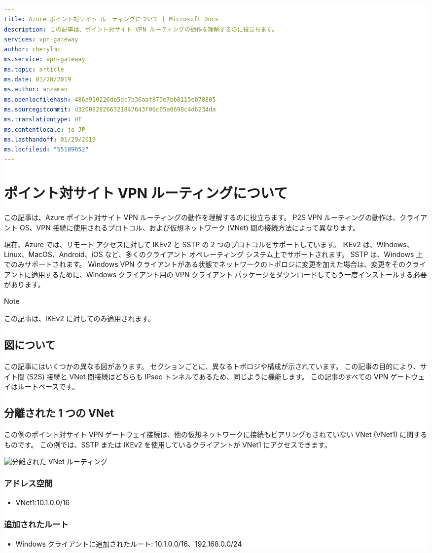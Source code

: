```yaml
---
title: Azure ポイント対サイト ルーティングについて | Microsoft Docs
description: この記事は、ポイント対サイト VPN ルーティングの動作を理解するのに役立ちます。
services: vpn-gateway
author: cherylmc
ms.service: vpn-gateway
ms.topic: article
ms.date: 01/28/2019
ms.author: anzaman
ms.openlocfilehash: 486a910226db5dc7b36aaf873e7bb8115eb78805
ms.sourcegitcommit: d3200828266321847643f06c65a0698c4d6234da
ms.translationtype: HT
ms.contentlocale: ja-JP
ms.lasthandoff: 01/29/2019
ms.locfileid: "55189652"
---
```

# <a name="about-point-to-site-vpn-routing"></a>ポイント対サイト VPN ルーティングについて

この記事は、Azure ポイント対サイト VPN ルーティングの動作を理解するのに役立ちます。 P2S VPN ルーティングの動作は、クライアント OS、VPN 接続に使用されるプロトコル、および仮想ネットワーク (VNet) 間の接続方法によって異なります。

現在、Azure では、リモート アクセスに対して IKEv2 と SSTP の 2 つのプロトコルをサポートしています。 IKEv2 は、Windows、Linux、MacOS、Android、iOS など、多くのクライアント オペレーティング システム上でサポートされます。 SSTP は、Windows 上でのみサポートされます。 Windows VPN クライアントがある状態でネットワークのトポロジに変更を加えた場合は、変更をそのクライアントに適用するために、Windows クライアント用の VPN クライアント パッケージをダウンロードしてもう一度インストールする必要があります。

> [!NOTE]
> この記事は、IKEv2 に対してのみ適用されます。
>

## <a name="diagrams"></a>図について

この記事にはいくつかの異なる図があります。 セクションごとに、異なるトポロジや構成が示されています。 この記事の目的により、サイト間 (S2S) 接続と VNet 間接続はどちらも IPsec トンネルであるため、同じように機能します。 この記事のすべての VPN ゲートウェイはルートベースです。

## <a name="isolatedvnet"></a>分離された 1 つの VNet

この例のポイント対サイト VPN ゲートウェイ接続は、他の仮想ネットワークに接続もピアリングもされていない VNet (VNet1) に関するものです。 この例では、SSTP または IKEv2 を使用しているクライアントが VNet1 にアクセスできます。

![分離された VNet ルーティング](./media/vpn-gateway-about-point-to-site-routing/1.jpg "分離された VNet ルーティング")

### <a name="address-space"></a>アドレス空間

* VNet1:10.1.0.0/16

### <a name="routes-added"></a>追加されたルート

* Windows クライアントに追加されたルート: 10.1.0.0/16、192.168.0.0/24
